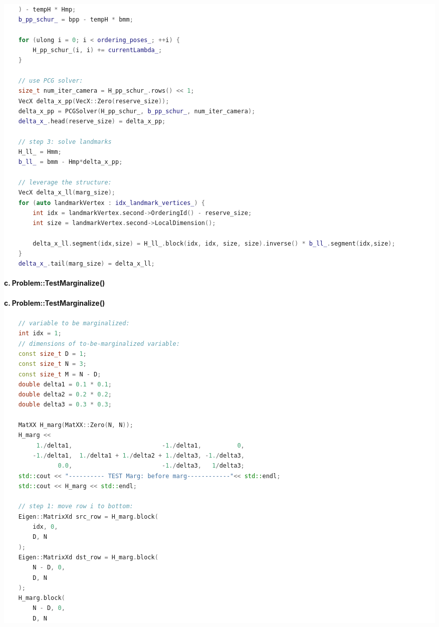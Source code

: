 ```c++
    ) - tempH * Hmp;
    b_pp_schur_ = bpp - tempH * bmm;

    for (ulong i = 0; i < ordering_poses_; ++i) {
        H_pp_schur_(i, i) += currentLambda_;
    }

    // use PCG solver:
    size_t num_iter_camera = H_pp_schur_.rows() << 1;
    VecX delta_x_pp(VecX::Zero(reserve_size));
    delta_x_pp = PCGSolver(H_pp_schur_, b_pp_schur_, num_iter_camera);
    delta_x_.head(reserve_size) = delta_x_pp;

    // step 3: solve landmarks
    H_ll_ = Hmm;
    b_ll_ = bmm - Hmp*delta_x_pp;

    // leverage the structure:
    VecX delta_x_ll(marg_size);
    for (auto landmarkVertex : idx_landmark_vertices_) {
        int idx = landmarkVertex.second->OrderingId() - reserve_size;
        int size = landmarkVertex.second->LocalDimension();

        delta_x_ll.segment(idx,size) = H_ll_.block(idx, idx, size, size).inverse() * b_ll_.segment(idx,size);
    }
    delta_x_.tail(marg_size) = delta_x_ll;
```

#### c. Problem::TestMarginalize()
#### c. Problem::TestMarginalize()

```c++
    // variable to be marginalized:
    int idx = 1;
    // dimensions of to-be-marginalized variable:
    const size_t D = 1;            
    const size_t N = 3;
    const size_t M = N - D;
    double delta1 = 0.1 * 0.1;
    double delta2 = 0.2 * 0.2;
    double delta3 = 0.3 * 0.3;

    MatXX H_marg(MatXX::Zero(N, N));
    H_marg << 
         1./delta1,                         -1./delta1,          0,
        -1./delta1,  1./delta1 + 1./delta2 + 1./delta3, -1./delta3,
               0.0,                         -1./delta3,   1/delta3;
    std::cout << "---------- TEST Marg: before marg------------"<< std::endl;
    std::cout << H_marg << std::endl;

    // step 1: move row i to bottom:
    Eigen::MatrixXd src_row = H_marg.block(
        idx, 0, 
        D, N
    );
    Eigen::MatrixXd dst_row = H_marg.block(
        N - D, 0, 
        D, N
    );
    H_marg.block(
        N - D, 0,
        D, N
```